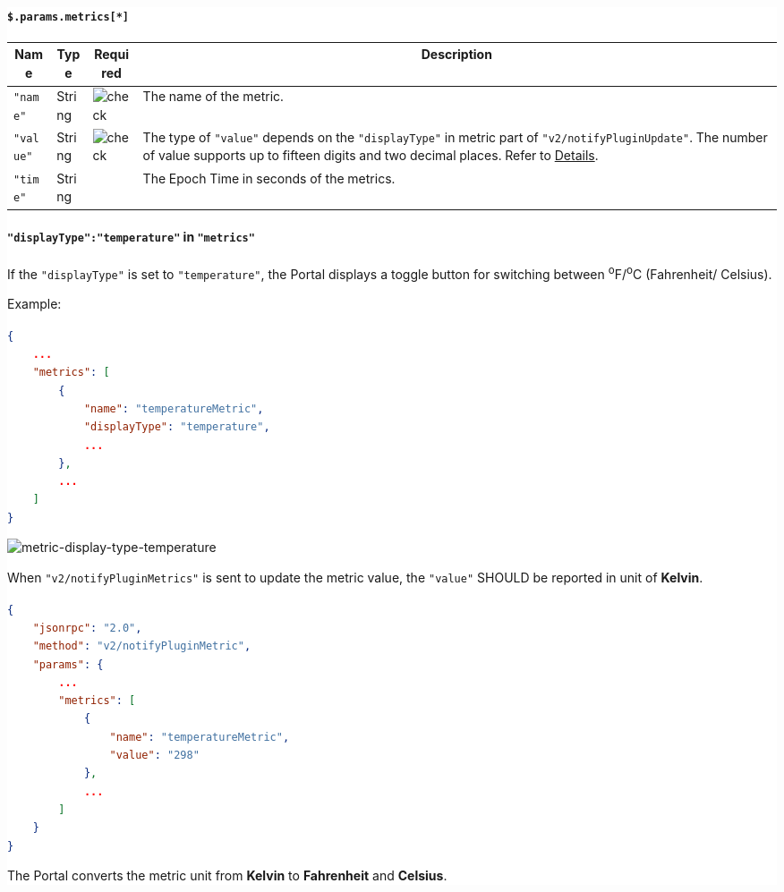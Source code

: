 #### `$.params.metrics[*]`

| Name      | Type   | Required                               | Description                                                                                                                                                                                                                         |
| --------- | ------ | -------------------------------------- | ----------------------------------------------------------------------------------------------------------------------------------------------------------------------------------------------------------------------------------- |
| `"name"`  | String | ![check](_img/test/checkbox-on@3x.png) | The name of the metric.                                                                                                                                                                                                             |
| `"value"` | String | ![check](_img/test/checkbox-on@3x.png) | The type of `"value"` depends on the `"displayType"` in metric part of `"v2/notifyPluginUpdate"`. The number of value supports up to fifteen digits and two decimal places. Refer to [Details](#displaytypetemperature-in-metrics). |
| `"time"`  | String |                                        | The Epoch Time in seconds of the metrics.                                                                                                                                                                                           |

#### `"displayType":"temperature"` in `"metrics"`

If the `"displayType"` is set to `"temperature"`, the Portal displays a toggle button for switching between <sup>o</sup>F/<sup>o</sup>C (Fahrenheit/ Celsius).

Example:

```json title="v2/notifyPluginUpdate.json"
{
    ...
    "metrics": [
        {
            "name": "temperatureMetric",
            "displayType": "temperature",
            ...
        },
        ...
    ]
}
```

![metric-display-type-temperature](_img/metric-display-type-temperature.png)

When `"v2/notifyPluginMetrics"` is sent to update the metric value, the `"value"` SHOULD be reported in unit of **Kelvin**.

```json title="v2/notifyPluginMetric.json"
{
    "jsonrpc": "2.0",
    "method": "v2/notifyPluginMetric",
    "params": {
        ...
        "metrics": [
            {
                "name": "temperatureMetric",
                "value": "298"
            },
            ...
        ]
    }
}
```

The Portal converts the metric unit from **Kelvin** to **Fahrenheit** and **Celsius**.


[^1]: regular expression: `^[a-zA-Z][a-zA-Z0-9_-]*$`.
[^2]: regular expression: `^[0-9]+[.][0-9]+[.][0-9]+$`.